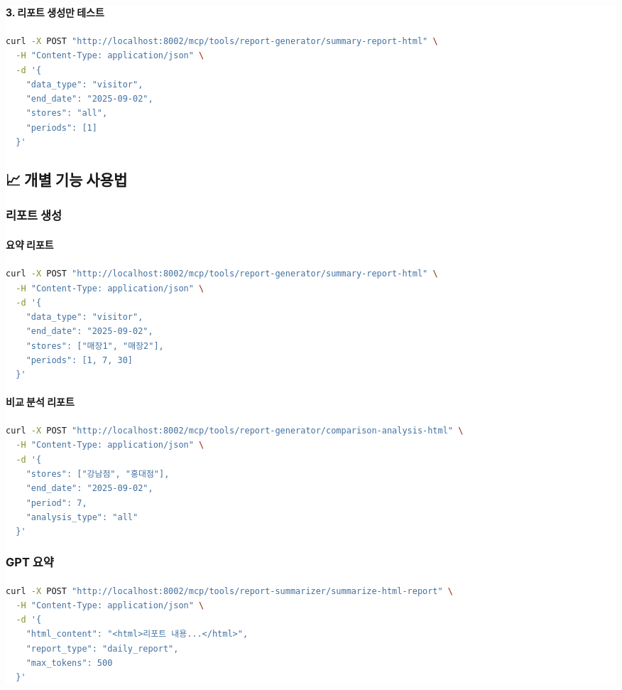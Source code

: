 #### 3. 리포트 생성만 테스트
```bash
curl -X POST "http://localhost:8002/mcp/tools/report-generator/summary-report-html" \
  -H "Content-Type: application/json" \
  -d '{
    "data_type": "visitor",
    "end_date": "2025-09-02",
    "stores": "all",
    "periods": [1]
  }'
```

## 📈 개별 기능 사용법

### 리포트 생성

#### 요약 리포트
```bash
curl -X POST "http://localhost:8002/mcp/tools/report-generator/summary-report-html" \
  -H "Content-Type: application/json" \
  -d '{
    "data_type": "visitor",
    "end_date": "2025-09-02",
    "stores": ["매장1", "매장2"],
    "periods": [1, 7, 30]
  }'
```

#### 비교 분석 리포트
```bash
curl -X POST "http://localhost:8002/mcp/tools/report-generator/comparison-analysis-html" \
  -H "Content-Type: application/json" \
  -d '{
    "stores": ["강남점", "홍대점"],
    "end_date": "2025-09-02", 
    "period": 7,
    "analysis_type": "all"
  }'
```

### GPT 요약

```bash
curl -X POST "http://localhost:8002/mcp/tools/report-summarizer/summarize-html-report" \
  -H "Content-Type: application/json" \
  -d '{
    "html_content": "<html>리포트 내용...</html>",
    "report_type": "daily_report",
    "max_tokens": 500
  }'
```
